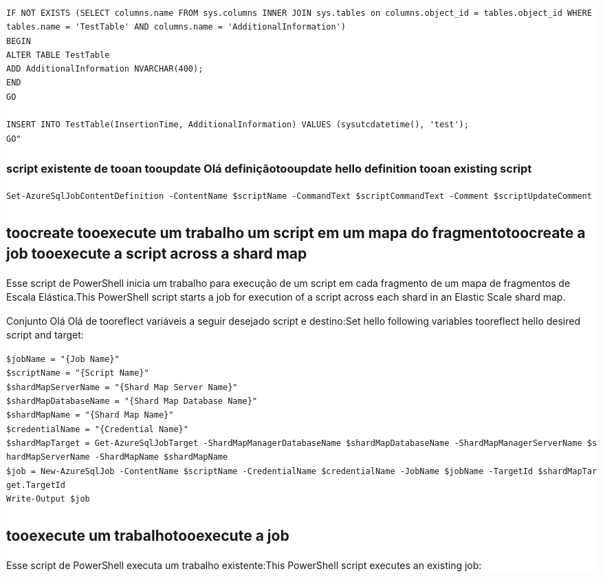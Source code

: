     IF NOT EXISTS (SELECT columns.name FROM sys.columns INNER JOIN sys.tables on columns.object_id = tables.object_id WHERE tables.name = 'TestTable' AND columns.name = 'AdditionalInformation')
    BEGIN
    ALTER TABLE TestTable
    ADD AdditionalInformation NVARCHAR(400);
    END
    GO

    INSERT INTO TestTable(InsertionTime, AdditionalInformation) VALUES (sysutcdatetime(), 'test');
    GO"

### <a name="tooupdate-hello-definition-tooan-existing-script"></a><span data-ttu-id="d3f98-240">script existente de tooan tooupdate Olá definição</span><span class="sxs-lookup"><span data-stu-id="d3f98-240">tooupdate hello definition tooan existing script</span></span>
    Set-AzureSqlJobContentDefinition -ContentName $scriptName -CommandText $scriptCommandText -Comment $scriptUpdateComment 

## <a name="toocreate-a-job-tooexecute-a-script-across-a-shard-map"></a><span data-ttu-id="d3f98-241">toocreate tooexecute um trabalho um script em um mapa do fragmento</span><span class="sxs-lookup"><span data-stu-id="d3f98-241">toocreate a job tooexecute a script across a shard map</span></span>
<span data-ttu-id="d3f98-242">Esse script de PowerShell inicia um trabalho para execução de um script em cada fragmento de um mapa de fragmentos de Escala Elástica.</span><span class="sxs-lookup"><span data-stu-id="d3f98-242">This PowerShell script starts a job for execution of a script across each shard in an Elastic Scale shard map.</span></span>

<span data-ttu-id="d3f98-243">Conjunto Olá Olá de tooreflect variáveis a seguir desejado script e destino:</span><span class="sxs-lookup"><span data-stu-id="d3f98-243">Set hello following variables tooreflect hello desired script and target:</span></span>

    $jobName = "{Job Name}"
    $scriptName = "{Script Name}"
    $shardMapServerName = "{Shard Map Server Name}"
    $shardMapDatabaseName = "{Shard Map Database Name}"
    $shardMapName = "{Shard Map Name}"
    $credentialName = "{Credential Name}"
    $shardMapTarget = Get-AzureSqlJobTarget -ShardMapManagerDatabaseName $shardMapDatabaseName -ShardMapManagerServerName $shardMapServerName -ShardMapName $shardMapName 
    $job = New-AzureSqlJob -ContentName $scriptName -CredentialName $credentialName -JobName $jobName -TargetId $shardMapTarget.TargetId
    Write-Output $job

## <a name="tooexecute-a-job"></a><span data-ttu-id="d3f98-244">tooexecute um trabalho</span><span class="sxs-lookup"><span data-stu-id="d3f98-244">tooexecute a job</span></span>
<span data-ttu-id="d3f98-245">Esse script de PowerShell executa um trabalho existente:</span><span class="sxs-lookup"><span data-stu-id="d3f98-245">This PowerShell script executes an existing job:</span></span>
